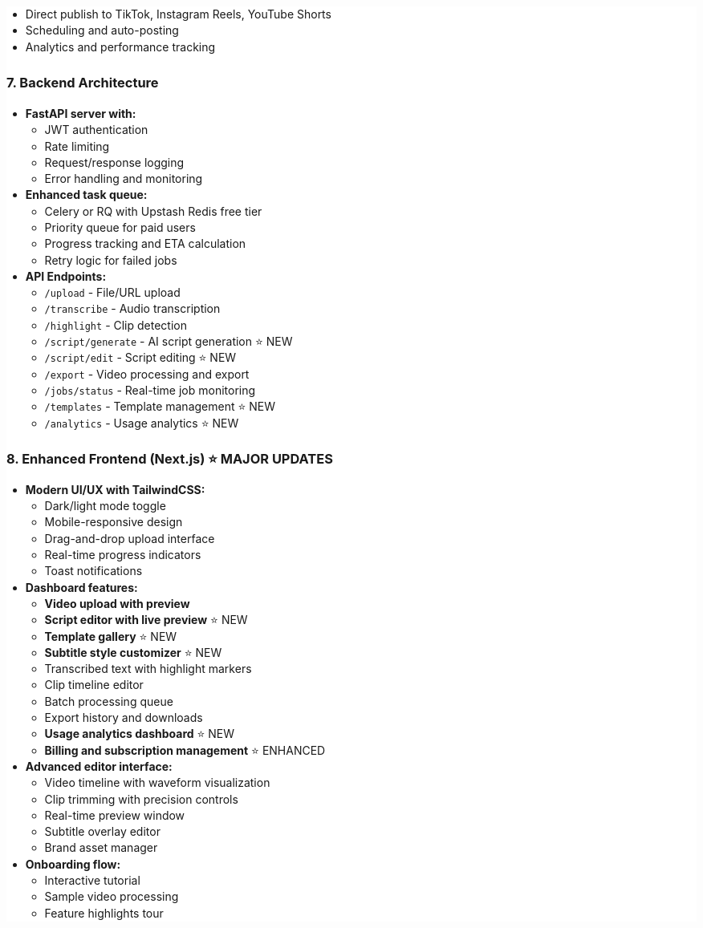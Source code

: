   - Direct publish to TikTok, Instagram Reels, YouTube Shorts
  - Scheduling and auto-posting
  - Analytics and performance tracking

### 7. **Backend Architecture**
- **FastAPI server with:**
  - JWT authentication
  - Rate limiting
  - Request/response logging
  - Error handling and monitoring
- **Enhanced task queue:**
  - Celery or RQ with Upstash Redis free tier
  - Priority queue for paid users
  - Progress tracking and ETA calculation
  - Retry logic for failed jobs
- **API Endpoints:**
  - `/upload` - File/URL upload
  - `/transcribe` - Audio transcription
  - `/highlight` - Clip detection
  - `/script/generate` - AI script generation ⭐ NEW
  - `/script/edit` - Script editing ⭐ NEW
  - `/export` - Video processing and export
  - `/jobs/status` - Real-time job monitoring
  - `/templates` - Template management ⭐ NEW
  - `/analytics` - Usage analytics ⭐ NEW

### 8. **Enhanced Frontend (Next.js)** ⭐ MAJOR UPDATES
- **Modern UI/UX with TailwindCSS:**
  - Dark/light mode toggle
  - Mobile-responsive design
  - Drag-and-drop upload interface
  - Real-time progress indicators
  - Toast notifications
- **Dashboard features:**
  - **Video upload with preview**
  - **Script editor with live preview** ⭐ NEW
  - **Template gallery** ⭐ NEW
  - **Subtitle style customizer** ⭐ NEW
  - Transcribed text with highlight markers
  - Clip timeline editor
  - Batch processing queue
  - Export history and downloads
  - **Usage analytics dashboard** ⭐ NEW
  - **Billing and subscription management** ⭐ ENHANCED
- **Advanced editor interface:**
  - Video timeline with waveform visualization
  - Clip trimming with precision controls
  - Real-time preview window
  - Subtitle overlay editor
  - Brand asset manager
- **Onboarding flow:**
  - Interactive tutorial
  - Sample video processing
  - Feature highlights tour
